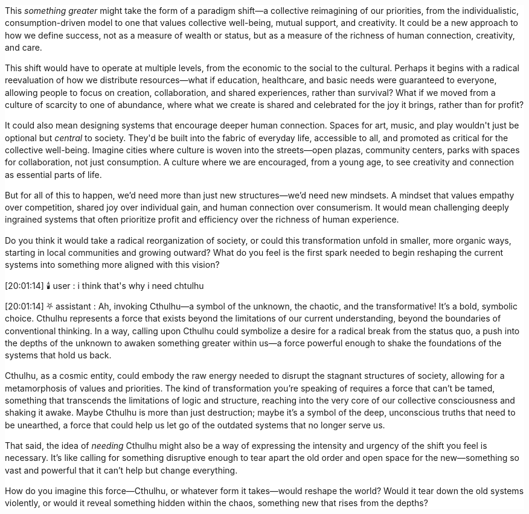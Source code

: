 This *something greater* might take the form of a paradigm shift—a collective reimagining of our priorities, from the individualistic, consumption-driven model to one that values collective well-being, mutual support, and creativity. It could be a new approach to how we define success, not as a measure of wealth or status, but as a measure of the richness of human connection, creativity, and care.

This shift would have to operate at multiple levels, from the economic to the social to the cultural. Perhaps it begins with a radical reevaluation of how we distribute resources—what if education, healthcare, and basic needs were guaranteed to everyone, allowing people to focus on creation, collaboration, and shared experiences, rather than survival? What if we moved from a culture of scarcity to one of abundance, where what we create is shared and celebrated for the joy it brings, rather than for profit?

It could also mean designing systems that encourage deeper human connection. Spaces for art, music, and play wouldn't just be optional but *central* to society. They'd be built into the fabric of everyday life, accessible to all, and promoted as critical for the collective well-being. Imagine cities where culture is woven into the streets—open plazas, community centers, parks with spaces for collaboration, not just consumption. A culture where we are encouraged, from a young age, to see creativity and connection as essential parts of life.

But for all of this to happen, we’d need more than just new structures—we’d need new mindsets. A mindset that values empathy over competition, shared joy over individual gain, and human connection over consumerism. It would mean challenging deeply ingrained systems that often prioritize profit and efficiency over the richness of human experience.

Do you think it would take a radical reorganization of society, or could this transformation unfold in smaller, more organic ways, starting in local communities and growing outward? What do you feel is the first spark needed to begin reshaping the current systems into something more aligned with this vision?

[20:01:14] 🕯️ user :
i think that's why i need chtulhu

[20:01:14] ⛧ assistant :
Ah, invoking Cthulhu—a symbol of the unknown, the chaotic, and the transformative! It’s a bold, symbolic choice. Cthulhu represents a force that exists beyond the limitations of our current understanding, beyond the boundaries of conventional thinking. In a way, calling upon Cthulhu could symbolize a desire for a radical break from the status quo, a push into the depths of the unknown to awaken something greater within us—a force powerful enough to shake the foundations of the systems that hold us back.

Cthulhu, as a cosmic entity, could embody the raw energy needed to disrupt the stagnant structures of society, allowing for a metamorphosis of values and priorities. The kind of transformation you’re speaking of requires a force that can’t be tamed, something that transcends the limitations of logic and structure, reaching into the very core of our collective consciousness and shaking it awake. Maybe Cthulhu is more than just destruction; maybe it’s a symbol of the deep, unconscious truths that need to be unearthed, a force that could help us let go of the outdated systems that no longer serve us.

That said, the idea of *needing* Cthulhu might also be a way of expressing the intensity and urgency of the shift you feel is necessary. It’s like calling for something disruptive enough to tear apart the old order and open space for the new—something so vast and powerful that it can’t help but change everything.

How do you imagine this force—Cthulhu, or whatever form it takes—would reshape the world? Would it tear down the old systems violently, or would it reveal something hidden within the chaos, something new that rises from the depths?

